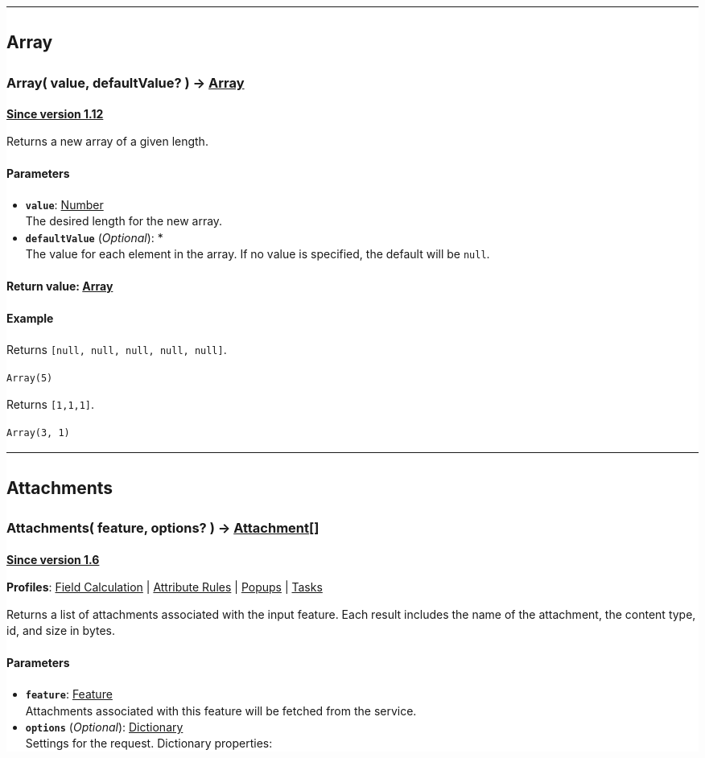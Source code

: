
---------------------

## Array

### Array( value, defaultValue? ) -> [Array](../../guide/types/#array)

**[Since version 1.12](../../guide/version-matrix)**

Returns a new array of a given length.

#### Parameters

- **`value`**: [Number](../../guide/types/#number)  
The desired length for the new array.
- **`defaultValue`** (_Optional_): *  
The value for each element in the array. If no value is specified, the default will be `null`.

#### Return value: [Array](../../guide/types/#array)

#### Example

Returns `[null, null, null, null, null]`.

```arcade
Array(5)
```

Returns `[1,1,1]`.

```arcade
Array(3, 1)
```


---------------------

## Attachments

### Attachments( feature, options? ) -> [Attachment[]](../../guide/types/#attachment)

**[Since version 1.6](../../guide/version-matrix)**

**Profiles**: [Field Calculation](../../guide/profiles/#field-calculation) | [Attribute Rules](../../guide/profiles/#attribute-rules) | [Popups](../../guide/profiles/#popups) | [Tasks](../../guide/profiles/#tasks)

Returns a list of attachments associated with the input feature. Each result includes the name of the attachment, the content type, id, and size in bytes.

#### Parameters

- **`feature`**: [Feature](../../guide/types/#feature)  
Attachments associated with this feature will be fetched from the service.
- **`options`** (_Optional_): [Dictionary](../../guide/types/#dictionary)  
Settings for the request. Dictionary properties:
